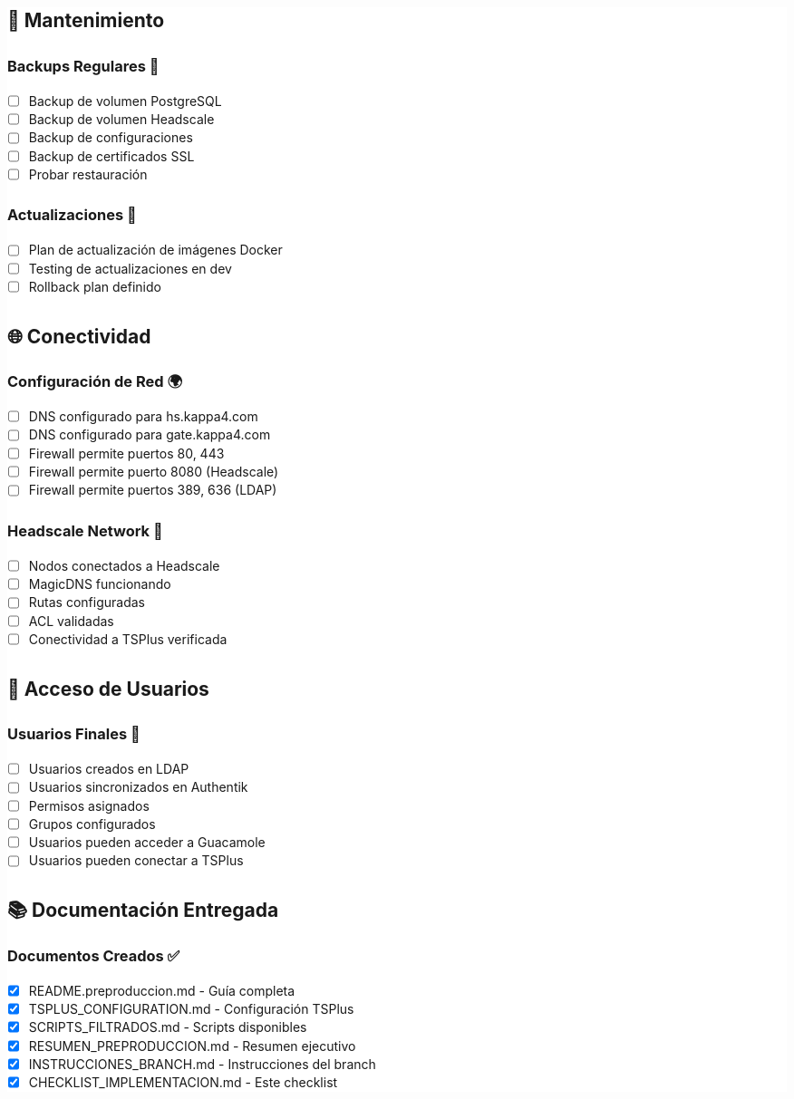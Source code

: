 ## 🔄 Mantenimiento

### Backups Regulares 💾
- [ ] Backup de volumen PostgreSQL
- [ ] Backup de volumen Headscale
- [ ] Backup de configuraciones
- [ ] Backup de certificados SSL
- [ ] Probar restauración

### Actualizaciones 🔄
- [ ] Plan de actualización de imágenes Docker
- [ ] Testing de actualizaciones en dev
- [ ] Rollback plan definido

## 🌐 Conectividad

### Configuración de Red 🌍
- [ ] DNS configurado para hs.kappa4.com
- [ ] DNS configurado para gate.kappa4.com
- [ ] Firewall permite puertos 80, 443
- [ ] Firewall permite puerto 8080 (Headscale)
- [ ] Firewall permite puertos 389, 636 (LDAP)

### Headscale Network 🔗
- [ ] Nodos conectados a Headscale
- [ ] MagicDNS funcionando
- [ ] Rutas configuradas
- [ ] ACL validadas
- [ ] Conectividad a TSPlus verificada

## 📱 Acceso de Usuarios

### Usuarios Finales 👥
- [ ] Usuarios creados en LDAP
- [ ] Usuarios sincronizados en Authentik
- [ ] Permisos asignados
- [ ] Grupos configurados
- [ ] Usuarios pueden acceder a Guacamole
- [ ] Usuarios pueden conectar a TSPlus

## 📚 Documentación Entregada

### Documentos Creados ✅
- [x] README.preproduccion.md - Guía completa
- [x] TSPLUS_CONFIGURATION.md - Configuración TSPlus
- [x] SCRIPTS_FILTRADOS.md - Scripts disponibles
- [x] RESUMEN_PREPRODUCCION.md - Resumen ejecutivo
- [x] INSTRUCCIONES_BRANCH.md - Instrucciones del branch
- [x] CHECKLIST_IMPLEMENTACION.md - Este checklist
